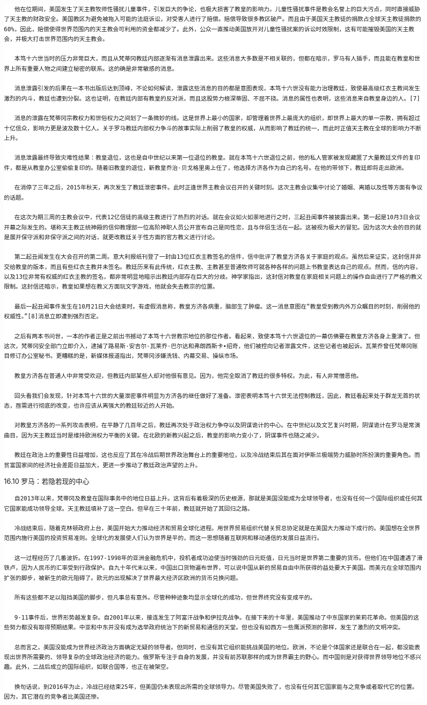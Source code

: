        他在位期间，美国发生了天主教牧师性骚扰儿童事件，引发巨大的争论，也极大损害了教皇的影响力。儿童性骚扰事件是教会名誉上的巨大污点，同时直接威胁了天主教的财政安全。美国教区为避免被拖入可能的法庭诉讼，对受害人进行了赔偿。赔偿导致很多教区破产。而且由于美国天主教徒的捐款占全球天主教徒捐款的60%，因此，赔偿使得世界范围内的天主教会可利用的资金都减少了。此外，公众一直推动美国放开对儿童性骚扰案的诉讼时效限制，这有可能摧毁美国的天主教会，并极大打击世界范围内的天主教会。
    
       本笃十六世当时的压力非常巨大，而且从梵蒂冈教廷内部逐渐有消息泄露出来。这些消息大多数是不相关联的，但都在暗示，罗马有人插手，而且能在教皇和世界上所有重要人物之间建立秘密的联系。这的确是非常敏感的消息。
    
       消息泄露引发的后果在一本书出版后达到顶峰，不论如何解读，泄露这些消息的目的都是意图表现，本笃十六世没有能力治理教廷，致使最高级红衣主教间发生激烈的内斗，教廷也遭到分裂。这也证明，在教廷内部有教皇的反对派，而且这股势力根深蒂固、不屈不挠。消息的属性也表明，这些消息来自教皇身边的人。[7]
    
       消息的泄露在梵蒂冈宗教权力和世俗权力之间划了一条微妙的线。这是世界上最小的国家，却管理着世界上最庞大的组织，即世界上最大的单一宗教，拥有超过十亿信众，影响力更是波及数十亿人。关于罗马教廷内部权力争斗的故事实际上削弱了教皇的权威，从而影响了教廷的统一，而此时正值天主教在全球的影响力不断上升。
    
       消息泄露最终导致灾难性结果：教皇退位，这也是自中世纪以来第一位退位的教皇。就在本笃十六世退位之前，他的私人管家被发现藏匿了大量教廷文件的复印件，都是从教皇办公室偷偷复印的。随着旧教皇的退位，新教皇乔治·贝戈格里奥上任了，他选择方济各作为自己的名号。在他的带领下，教廷即将走出欧洲。
    
       在消停了三年之后，2015年秋天，再次发生了教廷泄密事件。此时正逢世界主教会议召开的关键时刻。这次主教会议集中讨论了婚姻、离婚以及性等方面有争议的话题。
    
       在这次为期三周的主教会议中，代表12亿信徒的高级主教进行了热烈的对话。就在会议如火如荼地进行之时，三起丑闻事件被披露出来。第一起是10月3日会议开幕之际发生的。堪称天主教正统神殿的信仰教理部一位高阶神职人员公开宣布自己是同性恋，且与伴侣生活在一起。这被视为极大的冒犯。因为这次大会的目的就是展开保守派和非保守派之间的对话，就更改教廷关于性方面的官方教义进行讨论。
    
       第二起丑闻发生在大会召开的第二周。意大利报纸刊登了一封由13位红衣主教签名的信件，信中批评了教皇方济各关于家庭的观点。虽然后来证实，这封信并非交给教皇的版本，而且有些红衣主教并未签名。教廷历来有此传统，红衣主教、主教甚至普通牧师可就各种各样的问题上书教皇表达自己的观点。然而，信的内容，以及13位非常有权威的红衣主教的签名，都非常明显地暗示出教廷内部存在巨大的分歧。神学家指出，这封信对教皇在家庭相关问题上的操作自由进行了严格的教义限制。这封信还暗示，教皇如果想在教义方面玩文字游戏，他就会失去教宗的位置。
    
       最后一起丑闻事件发生在10月21日大会结束时。有虚假消息称，教皇方济各病重，脑部生了肿瘤。这一消息意图在“教皇受到教内外万众瞩目的时刻，削弱他的权威性。”[8]消息立即遭到强烈否定。
    
       之后有两本书问世，一本的作者正是之前出书撼动了本笃十六世教宗地位的那位作者。看起来，致使本笃十六世退位的一幕仿佛要在教皇方济各身上重演了。但这次，梵蒂冈安全部门立即介入，逮捕了路易斯·安吉尔·瓦莱乔·巴尔达和弗朗西斯卡∙绍奇，他们被控向记者泄露文件，这些记者也被起诉。瓦莱乔曾任梵蒂冈账目修订办公室秘书。更糟糕的是，新媒体报道指出，梵蒂冈涉嫌洗钱、内幕交易、操纵市场。
    
       教皇方济各在普通人中非常受欢迎，但教廷内部某些人却对他很有意见。因为，他完全取消了教廷的很多特权。为此，有人非常憎恶他。
    
       回头看我们会发现，针对本笃十六世的大量泄密事件明显为方济各的继任做好了准备。泄密表明本笃十六世无法控制教廷，因此，教廷看起来处于群龙无首的状态，亟需进行彻底的改变，也许应该从离强大的教廷较近的人开始。
    
       对教皇方济各的一系列攻击表明，在平静了几百年之后，教廷再次处于政治权力争夺以及阴谋诡计的中心。在中世纪以及文艺复兴时期，阴谋诡计在罗马是常演曲目，因为天主教廷当时是维持欧洲权力平衡的关键。在北欧的新教兴起之后，教皇的影响力变小了，阴谋事件也随之减少。
    
       教廷在政治上的重要性日益增加，这也反应了其在冷战后期世界政治舞台上的重要地位，以及冷战结束后其在面对伊斯兰极端势力威胁时所扮演的重要角色。而贫富国家间的经济社会差距日益加大，更进一步推动了教廷政治声望的上升。

16\.10 罗马：若隐若现的中心

       自2013年以来，梵蒂冈及教皇在国际事务中的地位日益上升。这背后有着极深的历史根源，那就是美国没能成为全球领导者，也没有任何一个国际组织或任何其它国家能成功领导全球。天主教廷填补了这一空白。但早在三十年前，教廷就开始了其回归之路。
    
       冷战结束后，随着克林顿政府上台，美国开始大力推动经济和贸易全球化进程。用世界贸易组织代替关贸总协定就是在美国大力推动下成行的。美国想在全世界范围内施行美国的投资贸易准则。全球化的发展使人们认为世界是平的，而这一思想随着互联网和移动通信的发展日益流行。
    
       这一过程经历了几番波折。在1997-1998年的亚洲金融危机中，投机者成功迫使当时强劲的日元贬值，日元当时是世界第二重要的货币。但他们在中国遭遇了滑铁卢，因为人民币的汇率受到行政保护。自九十年代末以来，中国出口货物遍布世界，可以说中国从新的贸易自由中所获得的益处要大于美国。而美元在全球范围内扩张的脚步，被新生的欧元阻碍了。欧元的出现解决了世界最大经济区欧洲的货币兑换问题。
    
       所有这些都不足以阻挡美国的脚步，但凡事总有意外。尽管种种迹象均显示全球化的成功，但世界终究没有变成平的。
    
       9·11事件后，世界形势越发复杂。自2001年以来，接连发生了阿富汗战争和伊拉克战争。在接下来的十年里，美国推动了中东国家的茉莉花革命。但美国的这些努力都没有取得预期结果。中亚和中东并没有成为选举政府统治下的新贸易和通信的天堂。但也没有如西方一些鹰派预测的那样，发生了激烈的文明冲突。
    
       总而言之，美国没能成为世界经济政治方面确定无疑的领导者。但同时，也没有其它组织能挑战美国的地位。欧洲，不论是个体国家还是联合在一起，都没能表现出世界所需要的、领导复杂的全球政治经济的能力。俄罗斯专注于自身的发展，并没有前苏联那样的成为世界霸主的野心。而中国则是对获得世界领导地位不感兴趣。此外，二战后成立的国际组织，如联合国等，也正在被架空。
    
       换句话说，到2016年为止，冷战已经结束25年，但美国仍未表现出所需的全球领导力。尽管美国失败了，也没有任何其它国家能与之竞争或者取代它的位置。因为，其它潜在的竞争者比美国还惨。
    